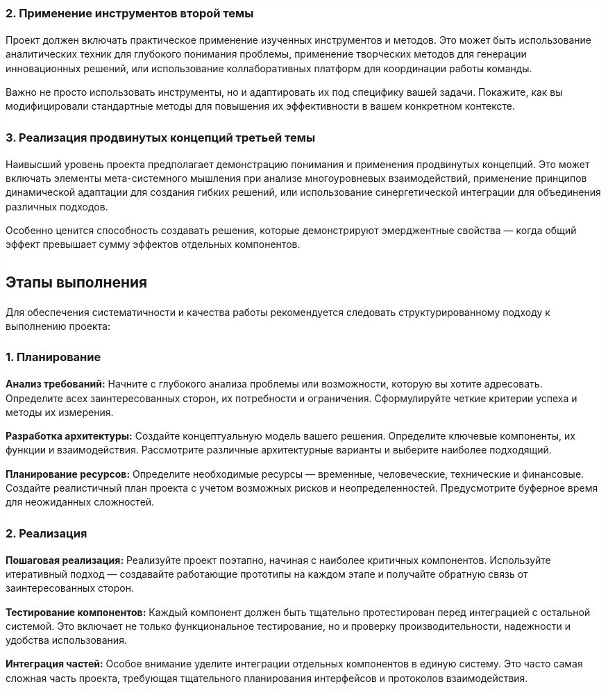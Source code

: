 ### 2. Применение инструментов второй темы

Проект должен включать практическое применение изученных инструментов и методов. Это может быть использование аналитических техник для глубокого понимания проблемы, применение творческих методов для генерации инновационных решений, или использование коллаборативных платформ для координации работы команды.

Важно не просто использовать инструменты, но и адаптировать их под специфику вашей задачи. Покажите, как вы модифицировали стандартные методы для повышения их эффективности в вашем конкретном контексте.

### 3. Реализация продвинутых концепций третьей темы

Наивысший уровень проекта предполагает демонстрацию понимания и применения продвинутых концепций. Это может включать элементы мета-системного мышления при анализе многоуровневых взаимодействий, применение принципов динамической адаптации для создания гибких решений, или использование синергетической интеграции для объединения различных подходов.

Особенно ценится способность создавать решения, которые демонстрируют эмерджентные свойства — когда общий эффект превышает сумму эффектов отдельных компонентов.

## Этапы выполнения

Для обеспечения систематичности и качества работы рекомендуется следовать структурированному подходу к выполнению проекта:

### 1. Планирование

**Анализ требований:** Начните с глубокого анализа проблемы или возможности, которую вы хотите адресовать. Определите всех заинтересованных сторон, их потребности и ограничения. Сформулируйте четкие критерии успеха и методы их измерения.

**Разработка архитектуры:** Создайте концептуальную модель вашего решения. Определите ключевые компоненты, их функции и взаимодействия. Рассмотрите различные архитектурные варианты и выберите наиболее подходящий.

**Планирование ресурсов:** Определите необходимые ресурсы — временные, человеческие, технические и финансовые. Создайте реалистичный план проекта с учетом возможных рисков и неопределенностей. Предусмотрите буферное время для неожиданных сложностей.

### 2. Реализация

**Пошаговая реализация:** Реализуйте проект поэтапно, начиная с наиболее критичных компонентов. Используйте итеративный подход — создавайте работающие прототипы на каждом этапе и получайте обратную связь от заинтересованных сторон.

**Тестирование компонентов:** Каждый компонент должен быть тщательно протестирован перед интеграцией с остальной системой. Это включает не только функциональное тестирование, но и проверку производительности, надежности и удобства использования.

**Интеграция частей:** Особое внимание уделите интеграции отдельных компонентов в единую систему. Это часто самая сложная часть проекта, требующая тщательного планирования интерфейсов и протоколов взаимодействия.
